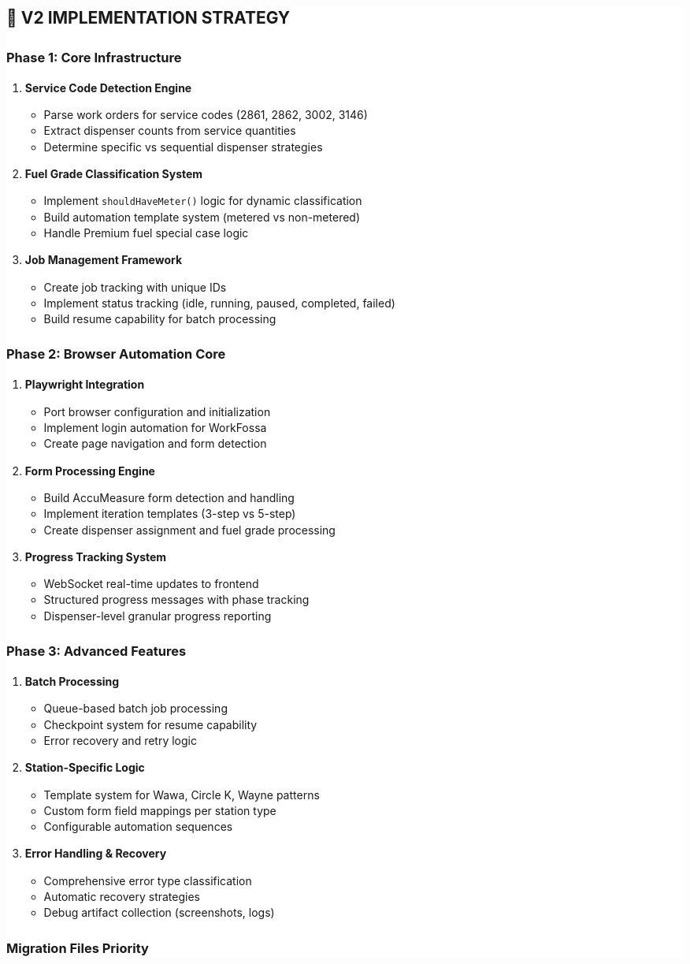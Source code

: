 ## 🎯 V2 IMPLEMENTATION STRATEGY

### Phase 1: Core Infrastructure
1. **Service Code Detection Engine**
   - Parse work orders for service codes (2861, 2862, 3002, 3146)
   - Extract dispenser counts from service quantities
   - Determine specific vs sequential dispenser strategies

2. **Fuel Grade Classification System**
   - Implement `shouldHaveMeter()` logic for dynamic classification
   - Build automation template system (metered vs non-metered)
   - Handle Premium fuel special case logic

3. **Job Management Framework**
   - Create job tracking with unique IDs
   - Implement status tracking (idle, running, paused, completed, failed)
   - Build resume capability for batch processing

### Phase 2: Browser Automation Core
1. **Playwright Integration**
   - Port browser configuration and initialization
   - Implement login automation for WorkFossa
   - Create page navigation and form detection

2. **Form Processing Engine**
   - Build AccuMeasure form detection and handling
   - Implement iteration templates (3-step vs 5-step)
   - Create dispenser assignment and fuel grade processing

3. **Progress Tracking System**
   - WebSocket real-time updates to frontend
   - Structured progress messages with phase tracking
   - Dispenser-level granular progress reporting

### Phase 3: Advanced Features
1. **Batch Processing**
   - Queue-based batch job processing
   - Checkpoint system for resume capability
   - Error recovery and retry logic

2. **Station-Specific Logic**
   - Template system for Wawa, Circle K, Wayne patterns
   - Custom form field mappings per station type
   - Configurable automation sequences

3. **Error Handling & Recovery**
   - Comprehensive error type classification
   - Automatic recovery strategies
   - Debug artifact collection (screenshots, logs)

### Migration Files Priority

